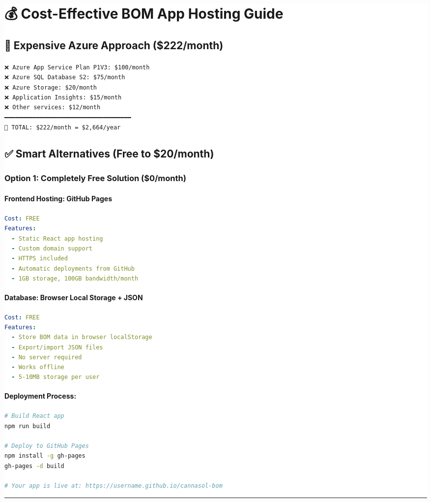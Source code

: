 # 💰 Cost-Effective BOM App Hosting Guide

## 🚫 **Expensive Azure Approach** ($222/month)

```
❌ Azure App Service Plan P1V3: $100/month
❌ Azure SQL Database S2: $75/month  
❌ Azure Storage: $20/month
❌ Application Insights: $15/month
❌ Other services: $12/month
━━━━━━━━━━━━━━━━━━━━━━━━━━━━━━━━━━━━
💸 TOTAL: $222/month = $2,664/year
```

## ✅ **Smart Alternatives** (Free to $20/month)

### **Option 1: Completely Free Solution** ($0/month)

#### **Frontend Hosting: GitHub Pages**

```yaml
Cost: FREE
Features:
  - Static React app hosting
  - Custom domain support
  - HTTPS included
  - Automatic deployments from GitHub
  - 1GB storage, 100GB bandwidth/month
```

#### **Database: Browser Local Storage + JSON**

```yaml
Cost: FREE
Features:
  - Store BOM data in browser localStorage
  - Export/import JSON files
  - No server required
  - Works offline
  - 5-10MB storage per user
```

#### **Deployment Process:**

```bash
# Build React app
npm run build

# Deploy to GitHub Pages
npm install -g gh-pages
gh-pages -d build

# Your app is live at: https://username.github.io/cannasol-bom
```

---